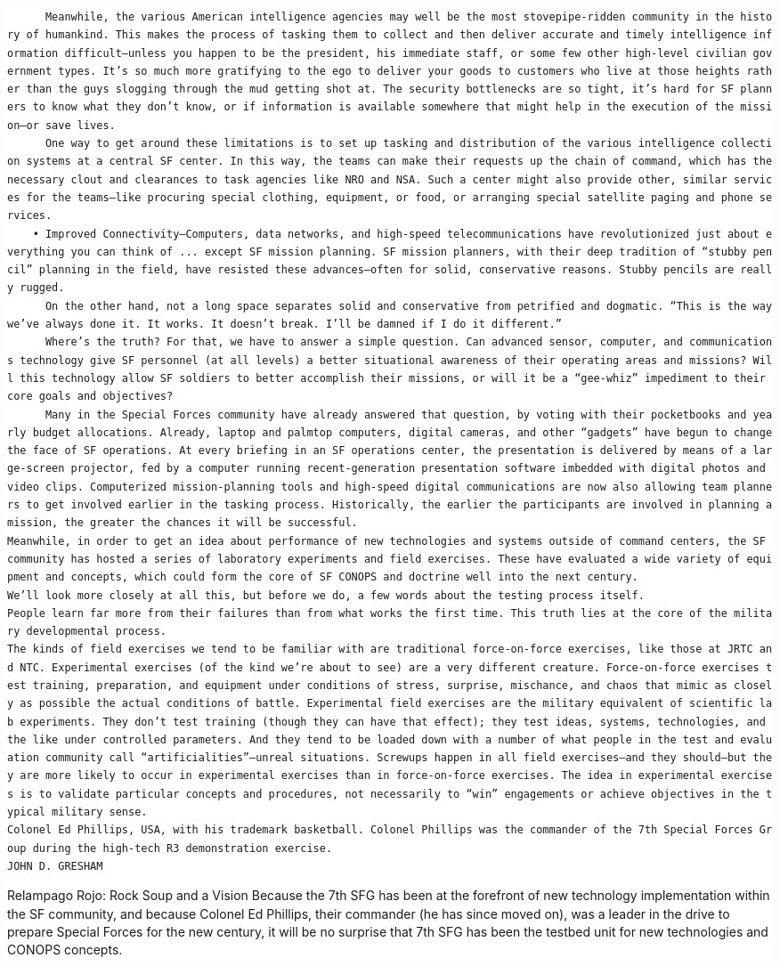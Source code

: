           Meanwhile, the various American intelligence agencies may well be the most stovepipe-ridden community in the history of humankind. This makes the process of tasking them to collect and then deliver accurate and timely intelligence information difficult—unless you happen to be the president, his immediate staff, or some few other high-level civilian government types. It’s so much more gratifying to the ego to deliver your goods to customers who live at those heights rather than the guys slogging through the mud getting shot at. The security bottlenecks are so tight, it’s hard for SF planners to know what they don’t know, or if information is available somewhere that might help in the execution of the mission—or save lives.
          One way to get around these limitations is to set up tasking and distribution of the various intelligence collection systems at a central SF center. In this way, the teams can make their requests up the chain of command, which has the necessary clout and clearances to task agencies like NRO and NSA. Such a center might also provide other, similar services for the teams—like procuring special clothing, equipment, or food, or arranging special satellite paging and phone services.
        • Improved Connectivity—Computers, data networks, and high-speed telecommunications have revolutionized just about everything you can think of ... except SF mission planning. SF mission planners, with their deep tradition of “stubby pencil” planning in the field, have resisted these advances—often for solid, conservative reasons. Stubby pencils are really rugged.
          On the other hand, not a long space separates solid and conservative from petrified and dogmatic. “This is the way we’ve always done it. It works. It doesn’t break. I’ll be damned if I do it different.”
          Where’s the truth? For that, we have to answer a simple question. Can advanced sensor, computer, and communications technology give SF personnel (at all levels) a better situational awareness of their operating areas and missions? Will this technology allow SF soldiers to better accomplish their missions, or will it be a “gee-whiz” impediment to their core goals and objectives?
          Many in the Special Forces community have already answered that question, by voting with their pocketbooks and yearly budget allocations. Already, laptop and palmtop computers, digital cameras, and other “gadgets” have begun to change the face of SF operations. At every briefing in an SF operations center, the presentation is delivered by means of a large-screen projector, fed by a computer running recent-generation presentation software imbedded with digital photos and video clips. Computerized mission-planning tools and high-speed digital communications are now also allowing team planners to get involved earlier in the tasking process. Historically, the earlier the participants are involved in planning a mission, the greater the chances it will be successful.
    Meanwhile, in order to get an idea about performance of new technologies and systems outside of command centers, the SF community has hosted a series of laboratory experiments and field exercises. These have evaluated a wide variety of equipment and concepts, which could form the core of SF CONOPS and doctrine well into the next century.
    We’ll look more closely at all this, but before we do, a few words about the testing process itself.
    People learn far more from their failures than from what works the first time. This truth lies at the core of the military developmental process.
    The kinds of field exercises we tend to be familiar with are traditional force-on-force exercises, like those at JRTC and NTC. Experimental exercises (of the kind we’re about to see) are a very different creature. Force-on-force exercises test training, preparation, and equipment under conditions of stress, surprise, mischance, and chaos that mimic as closely as possible the actual conditions of battle. Experimental field exercises are the military equivalent of scientific lab experiments. They don’t test training (though they can have that effect); they test ideas, systems, technologies, and the like under controlled parameters. And they tend to be loaded down with a number of what people in the test and evaluation community call “artificialities”—unreal situations. Screwups happen in all field exercises—and they should—but they are more likely to occur in experimental exercises than in force-on-force exercises. The idea in experimental exercises is to validate particular concepts and procedures, not necessarily to “win” engagements or achieve objectives in the typical military sense.
    Colonel Ed Phillips, USA, with his trademark basketball. Colonel Phillips was the commander of the 7th Special Forces Group during the high-tech R3 demonstration exercise.
    JOHN D. GRESHAM
Relampago Rojo: Rock Soup and a Vision
    Because the 7th SFG has been at the forefront of new technology implementation within the SF community, and because Colonel Ed Phillips, their commander (he has since moved on), was a leader in the drive to prepare Special Forces for the new century, it will be no surprise that 7th SFG has been the testbed unit for new technologies and CONOPS concepts.